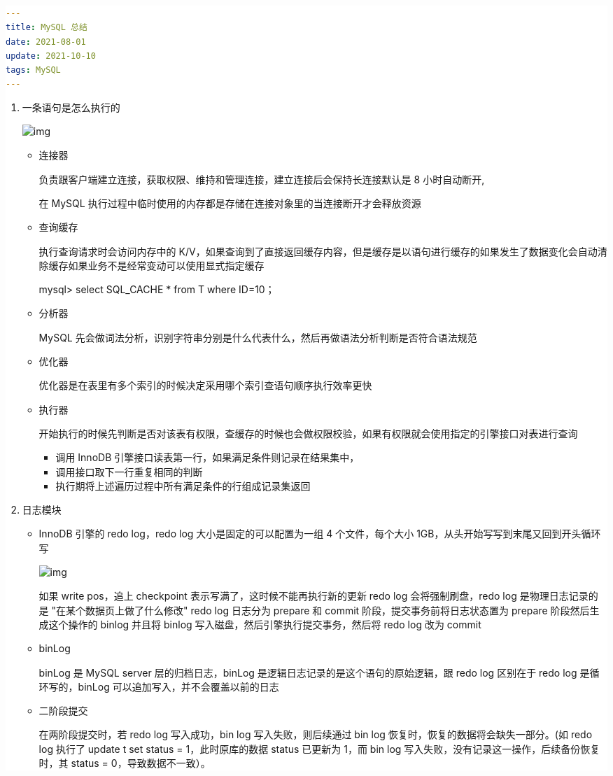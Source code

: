 ```yaml
---
title: MySQL 总结
date: 2021-08-01
update: 2021-10-10
tags: MySQL
---
```


1. 一条语句是怎么执行的

   ![img](https://static001.geekbang.org/resource/image/0d/d9/0d2070e8f84c4801adbfa03bda1f98d9.png)

   - 连接器

     负责跟客户端建立连接，获取权限、维持和管理连接，建立连接后会保持长连接默认是 8 小时自动断开,

     在 MySQL 执行过程中临时使用的内存都是存储在连接对象里的当连接断开才会释放资源

   - 查询缓存

     执行查询请求时会访问内存中的 K/V，如果查询到了直接返回缓存内容，但是缓存是以语句进行缓存的如果发生了数据变化会自动清除缓存如果业务不是经常变动可以使用显式指定缓存 

     mysql> select SQL_CACHE * from T where ID=10；

   - 分析器

     MySQL 先会做词法分析，识别字符串分别是什么代表什么，然后再做语法分析判断是否符合语法规范

   - 优化器

     优化器是在表里有多个索引的时候决定采用哪个索引查语句顺序执行效率更快

   - 执行器

     开始执行的时候先判断是否对该表有权限，查缓存的时候也会做权限校验，如果有权限就会使用指定的引擎接口对表进行查询

     - 调用 InnoDB 引擎接口读表第一行，如果满足条件则记录在结果集中，
     - 调用接口取下一行重复相同的判断
     - 执行期将上述遍历过程中所有满足条件的行组成记录集返回

2. 日志模块

   - InnoDB 引擎的 redo log，redo log 大小是固定的可以配置为一组 4 个文件，每个大小 1GB，从头开始写写到末尾又回到开头循环写

     ![img](https://static001.geekbang.org/resource/image/16/a7/16a7950217b3f0f4ed02db5db59562a7.png)

     如果 write pos，追上 checkpoint 表示写满了，这时候不能再执行新的更新 redo log 会将强制刷盘，redo log 是物理日志记录的是 "在某个数据页上做了什么修改" redo log 日志分为 prepare 和 commit 阶段，提交事务前将日志状态置为 prepare 阶段然后生成这个操作的 binlog 并且将 binlog 写入磁盘，然后引擎执行提交事务，然后将 redo log 改为 commit

   - binLog

     binLog 是 MySQL server 层的归档日志，binLog 是逻辑日志记录的是这个语句的原始逻辑，跟 redo log 区别在于 redo log 是循环写的，binLog 可以追加写入，并不会覆盖以前的日志

   - 二阶段提交

     在两阶段提交时，若 redo log 写入成功，bin log 写入失败，则后续通过 bin log 恢复时，恢复的数据将会缺失一部分。(如 redo log 执行了 update t set status = 1，此时原库的数据 status 已更新为 1，而 bin log 写入失败，没有记录这一操作，后续备份恢复时，其 status = 0，导致数据不一致）。
